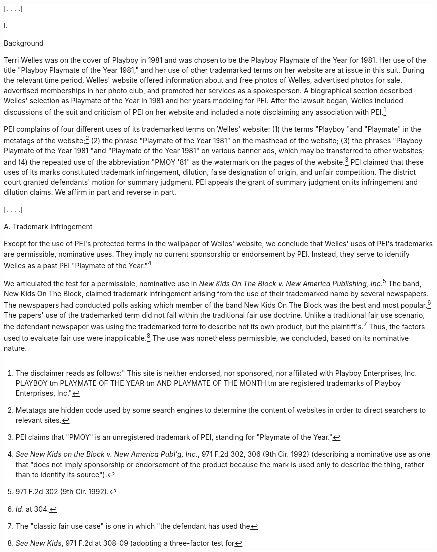 [. . . .]

I.

Background

Terri Welles was on the cover of Playboy in 1981 and was chosen to be the
Playboy Playmate of the Year for 1981. Her use of the title "Playboy Playmate of
the Year 1981," and her use of other trademarked terms on her website are at
issue in this suit. During the relevant time period, Welles' website offered
information about and free photos of Welles, advertised photos for sale,
advertised memberships in her photo club, and promoted her services as a
spokesperson. A biographical section described Welles' selection as Playmate of
the Year in 1981 and her years modeling for PEI. After the lawsuit began, Welles
included discussions of the suit and criticism of PEI on her website and
included a note disclaiming any association with PEI.[^57]

[^57]: The disclaimer reads as follows:" This site is neither endorsed, nor
    sponsored, nor affiliated with Playboy Enterprises, Inc. PLAYBOY tm
    PLAYMATE OF THE YEAR tm AND PLAYMATE OF THE MONTH tm are registered
    trademarks of Playboy Enterprises, Inc."

PEI complains of four different uses of its trademarked terms on Welles'
website: (1) the terms "Playboy "and "Playmate" in the metatags of the
website;[^58] (2) the phrase "Playmate of the Year 1981" on the masthead of the
website; (3) the phrases "Playboy Playmate of the Year 1981 "and "Playmate of
the Year 1981" on various banner ads, which may be transferred to other
websites; and (4) the repeated use of the abbreviation "PMOY '81" as the
watermark on the pages of the website.[^59] PEI claimed that these uses of its
marks constituted trademark infringement, dilution, false designation of origin,
and unfair competition. The district court granted defendants' motion for
summary judgment. PEI appeals the grant of summary judgment on its infringement
and dilution claims. We affirm in part and reverse in part.

[^58]: Metatags are hidden code used by some search engines to determine the
    content of websites in order to direct searchers to relevant sites.
[^59]: PEI claims that "PMOY" is an unregistered trademark of PEI, standing for
    "Playmate of the Year."

[. . . .]

A. Trademark Infringement

Except for the use of PEI's protected terms in the wallpaper of Welles' website,
we conclude that Welles' uses of PEI's trademarks are permissible, nominative
uses. They imply no current sponsorship or endorsement by PEI. Instead, they
serve to identify Welles as a past PEI "Playmate of the Year."[^60]

[^60]: _See New Kids on the Block v. New America Publ'g, Inc._, 971 F.2d 302,
    306 (9th Cir. 1992) (describing a nominative use as one that "does not
    imply sponsorship or endorsement of the product because the mark is used
    only to describe the thing, rather than to identify its source").

We articulated the test for a permissible, nominative use in _New Kids On The
Block v. New America Publishing, Inc_.[^61] The band, New Kids On The Block,
claimed trademark infringement arising from the use of their trademarked name by
several newspapers. The newspapers had conducted polls asking which member of
the band New Kids On The Block was the best and most popular.[^62] The papers'
use of the trademarked term did not fall within the traditional fair use
doctrine. Unlike a traditional fair use scenario, the defendant newspaper was
using the trademarked term to describe not its own product, but the
plaintiff's.[^63] Thus, the factors used to evaluate fair use were
inapplicable.[^64] The use was nonetheless permissible, we concluded, based on
its nominative nature.


[^NominativeDiscussion]: _See_ discussion _infra_ Fair Use Defense to Trademark
[^CommonLawDiscussion]: _See_ discussion _infra_ Common Law Trademarks in Open
[^LanhamAct]: In the United States, copyright and patent laws have a
[^OpenSourcePrinciples]: _See The Open Source Definition_, Open Source
[^RichardStallman]: When asked for his opinion on trademark enforcement of a
[^FreeExpression]: _See, Playboy Enters. v. Welles_, 279 F.3d 796, 804 (9th Cir.
[^QualitySymbol]: _FreecyleSunnyvale v. Freecycle Network_, 626 F.3d 509, 515
[^FreecycleHeadnote]: _FreecyleSunnyvale v. Freecycle Network_, 626 F.3d 509
[^SummaryJudgment]: Naked licensing occurs when a licensor does not exercise
[^FreecyclingVocab]: Beal did not coin the word "freecycle" and TFN is not the
[^YahooGroups]: In general, online discussion groups such as Yahoo! Groups and
[^12]: Mark Messinger is the moderator for the Olympia, Washington, freecycle
[^13]: Notably, Beal did not propose, and the modsquad did not adopt, this
[^14]: Other circuits have also relied on the licensor's confidence in the
[^16]: _Stanfield_, 52 F.3d at 871.
[^15]: _FreecyleSunnyvale v. Freecycle Network_, 626 F.3d 509, 516 (9th Cir.
[^17]: _Freecycle,_ 626 F.3d at 519 (citation omitted).
[^18]: _See, e.g._, _Trademarks and Free Software_, FOSSmarks,
[^19]: _See Unregistered trademark_, Wikipedia,
[^20]: _See Tally-Ho, Inc. v. Coast Community College Dist._, 889 F.2d 1018,
[^FirstPlanet]: _Planetary Motion, Inc. v. Techsplosion, Inc._, 261 F.3d 1188
[^21]: _See New England Duplicating Co. v. Mendes_, 190 F.2d 415, 417-418 (1st
[^PlanetaryOwnership]: 261 F.3d at 1195 (citation omitted).
[^22]: _Planetary Motion, Inc. v. Techsplosion, Inc._, 261 F.3d 1188 (11th Cir.
[^23]: Honorable Jane A. Restani, Judge, United States Court of International
[^24]: The assignee of a trade name or service mark "steps into the shoes of the
[^25]: Section 43(a) provides in pertinent part: (1) Any person who, on or in
[^26]: Courts may use an analysis of federal infringement claims as a "measuring
[^27]: "In the absence of registration, rights to a mark traditionally have
[^28]: Appellants appear to have conceded that if Darrah sent out original
[^29]: It is uncontested that Darrah adopted the mark "Coolmail" before
[^30]: This ownership test is not for the purpose of establishing the "use in
[^31]: This ownership requirement parallels the statutory definition of
[^32]: Appellants cite _Future Domain Corp. v. Trantor Sys. Ltd._, 27 U.S.P.Q.2d
[^33]: Courts applying the "totality of circumstances" approach routinely have
[^34]: In _Bonner v. City of Prichard_, 661 F.2d 1206 (11th Cir. 1981) (en
[^35]: Darrah testified that " [m]ost of the source files . . . have [the mark]
[^36]: Darrah: The Coolmail name always comes with the documentation that comes
[^37]: The user manual for the S.u.S.E. Linux 4.3 product includes a list of
[^38]: Because a GNU General Public License requires licensees who wish to copy,
[^39]: Appellants contend that the district court erred in "ignoring" the first
[^40]: The _DeCosta_ court recognized that "the law of unfair competition . . .
[^41]: The _DeCosta_ court noted that [common law unfair competition]
[^42]: The Ninth Circuit in _Brookfield Communications, Inc. v. W. Coast Entm't
[^43]: This Court considers the following seven factors in assessing whether or
[^44]: The theory of "natural expansion" as applied to determinations of the
[^45]: Techsplosion, the junior user in this case, first used the mark
[^46]: The court in Carnival explained the "source or sponsorship" inquiry in
[^47]: The extension of Planetary Motion's rights to the mark in connection with
[^48]: _Cf._ _Commerce Nat'l Ins. Servs., Inc. v. Commerce Insurance Agency,
[^49]: _See_ _Scarves by Vera, Inc. v. Todo Imports, Ltd._, 544 F.2d 1167,
[^50]: _See Rosenthal A.G. v. Rite Lite, Ltd._, 986 F. Supp. 133, 141 (E.D.N.Y.
[^51]: _New Kids on the Block v. News America Pub., Inc._, 971 F.2d 301, 308
[^52]: _Fork (software development)_, Wikipedia,
[^53]: Top-voted answer by Bart van Ingen Schenau, posted June 13, 2013 at
[^54]: _See Playboy Enters. v. Welles_, 279 F.3d 796, 802 (9th Cir. 2002) ("To
[^55]: _See_ Mike Masnick, _Hey Advertisers! Stop Believing the NFL's Lies About
[^56]: _New Kids on the Block_, 971 F.2d at 308.
[^FirstWelles]: _Playboy Enters. v. Welles_, 279 F.3d 796 (9th Cir. 2002),
[^61]: 971 F.2d 302 (9th Cir. 1992).
[^62]: _Id_. at 304.
[^63]: The "classic fair use case" is one in which "the defendant has used the
[^64]: _See New Kids_, 971 F.2d at 308-09 (adopting a three-factor test for
[^65]: _New Kids_, 971 F.2d at 308 (footnote omitted).
[^66]: _Id_. at 309 ("Where, as here, the use does not imply sponsorship or
[^67]: 599 F.2d at 348-49.
[^68]: _New Kids_, 971 F.2d at 308.
[^69]: _Id_. at 306.
[^70]: _Id_.
[^71]: _Id_.
[^72]: _Id_.
[^73]: _PEI v. Welles_, 78 F. Supp. 2d 1066, 1079 (S.D. Cal. 1999).
[^74]: _New Kids_, 971 F.2d at 308.
[^75]: _Id_. at n. 7.
[^76]: _Id_. (quoting _Volkswagenwerk Aktiengesellschaft v. Church_, 411 F.2d
[^77]: _Id_. 971 F.2d at 308.
[^78]: We express no opinion regarding whether an individual's use of a current
[^79]: By noting Welles' affirmative actions, we do not mean to imply that
[^80]: _See Brookfield Communications, Inc. v. West Coast Entertainment_, 174
[^81]: We note that search engines that use their own summaries of websites, or
[^82]: Admittedly, this hindrance would only occur as to search engines that use
[^83]: It is hard to imagine how a metatag could use more of a mark than the
[^84]: PEI asserts that it introduced evidence showing that Welles' site has
[^85]: "PMOY" is not itself registered as a trademark. PEI argued before the
[^86]: 15 U.S.C. § 1125(c)(1).
[^87]: _Academy of Motion Picture Arts & Sciences v. Creative House Promotions_,
[^88]: _Panavision Int'l, L.P. v. Toeppen_, 141 F.3d 1316, 1326 n. 7 (9th Cir.
[^89]: _Id_.
[^90]: _Id_. at 1326-27.
[^91]: _See_ 4 J. McCarthy, _Trademarks and Unfair Competition_, § 24: 70 (4th
[^92]: _I.P. Lund Trading ApS v. Kohler Co._ 163 F.3d 27, 50 (1st Cir. 1998).
[^93]: 15 U.S.C. § 1125(c)(4)(A).
[^94]: _See Luigino's, Inc. v. Stouffer Corp._, 170 F.3d 827, 832 (8th Cir.
[^CurbAbuse]: Autodesk, Inc. v. Dassault Systemes Solidworks Corp._, 685 F.
[^95]: _Playboy Enters. v. Welles_, 279 F.3d 796, 804 (9th Cir. 2002) ("There is
[^96]: _See_ Carrie L. Kiedrowski & Charlotte K. Murphy, _Are Hashtags Capable